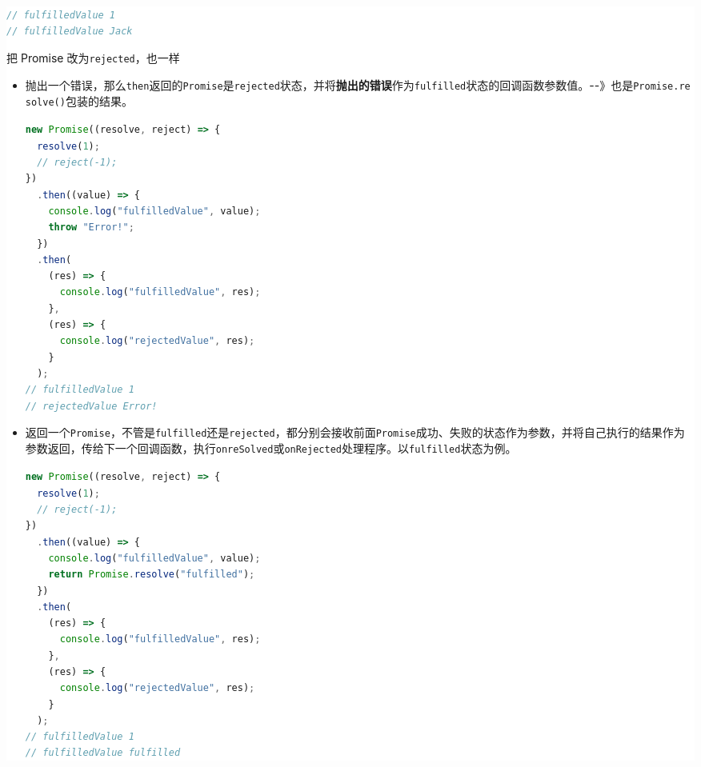   ```js
  // fulfilledValue 1
  // fulfilledValue Jack
  ```

  把 Promise 改为`rejected`，也一样

- 抛出一个错误，那么`then`返回的`Promise`是`rejected`状态，并将**抛出的错误**作为`fulfilled`状态的回调函数参数值。--》也是`Promise.resolve()`包装的结果。

  ```js
  new Promise((resolve, reject) => {
    resolve(1);
    // reject(-1);
  })
    .then((value) => {
      console.log("fulfilledValue", value);
      throw "Error!";
    })
    .then(
      (res) => {
        console.log("fulfilledValue", res);
      },
      (res) => {
        console.log("rejectedValue", res);
      }
    );
  // fulfilledValue 1
  // rejectedValue Error!
  ```

- 返回一个`Promise`，不管是`fulfilled`还是`rejected`，都分别会接收前面`Promise`成功、失败的状态作为参数，并将自己执行的结果作为参数返回，传给下一个回调函数，执行`onreSolved`或`onRejected`处理程序。以`fulfilled`状态为例。

  ```js
  new Promise((resolve, reject) => {
    resolve(1);
    // reject(-1);
  })
    .then((value) => {
      console.log("fulfilledValue", value);
      return Promise.resolve("fulfilled");
    })
    .then(
      (res) => {
        console.log("fulfilledValue", res);
      },
      (res) => {
        console.log("rejectedValue", res);
      }
    );
  // fulfilledValue 1
  // fulfilledValue fulfilled
  ```
